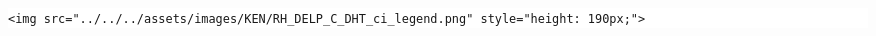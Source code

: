     <img src="../../../assets/images/KEN/RH_DELP_C_DHT_ci_legend.png" style="height: 190px;">
  </div>
</div>
